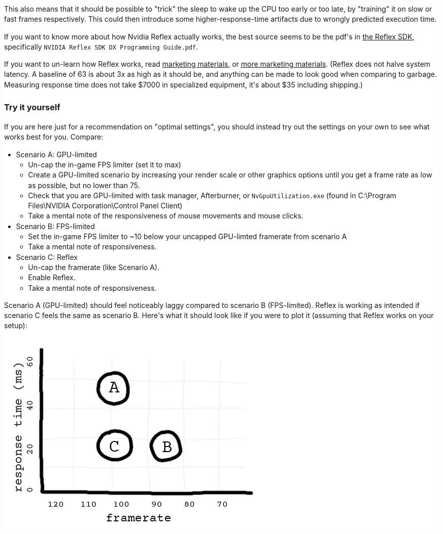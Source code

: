 This also means that it should be possible to "trick" the sleep to wake up the CPU too early or too late, by "training" it on slow or fast frames respectively. This could then introduce some higher-response-time artifacts due to wrongly predicted execution time.

If you want to know more about how Nvidia Reflex actually works, the best source seems to be the pdf's in [the Reflex SDK](https://developer.nvidia.com/reflex), specifically `NVIDIA Reflex SDK DX Programming Guide.pdf`.

If you want to un-learn how Reflex works, read [marketing materials](https://www.nvidia.com/en-us/geforce/news/march-16-2021-game-ready-driver/), or [more marketing materials](https://www.nvidia.com/en-us/geforce/news/reflex-low-latency-platform/). (Reflex does not halve system latency. A baseline of 63 is about 3x as high as it should be, and anything can be made to look good when comparing to garbage. Measuring response time does not take $7000 in specialized equipment, it's about $35 including shipping.)

### Try it yourself

If you are here just for a recommendation on "optimal settings", you should instead try out the settings on your own to see what works best for you. Compare:

 - Scenario A: GPU-limited
   - Un-cap the in-game FPS limiter (set it to max)
   - Create a GPU-limited scenario by increasing your render scale or other graphics options until you get a frame rate as low as possible, but no lower than 75.
   - Check that you are GPU-limited with task manager, Afterburner, or `NvGpuUtilization.exe` (found in C:\Program Files\NVIDIA Corporation\Control Panel Client)
   - Take a mental note of the responsiveness of mouse movements and mouse clicks.
 - Scenario B: FPS-limited
   - Set the in-game FPS limiter to ~10 below your uncapped GPU-limted framerate from scenario A
   - Take a mental note of responsiveness.
 - Scenario C: Reflex
   - Un-cap the framerate (like Scenario A).
   - Enable Reflex.
   - Take a mental note of responsiveness.

Scenario A (GPU-limited) should feel noticeably laggy compared to scenario B (FPS-limited). Reflex is working as intended if scenario C feels the same as scenario B. Here's what it should look like if you were to plot it (assuming that Reflex works on your setup):

<img src="../assets/01-nvidia-reflex/diytest.png">
